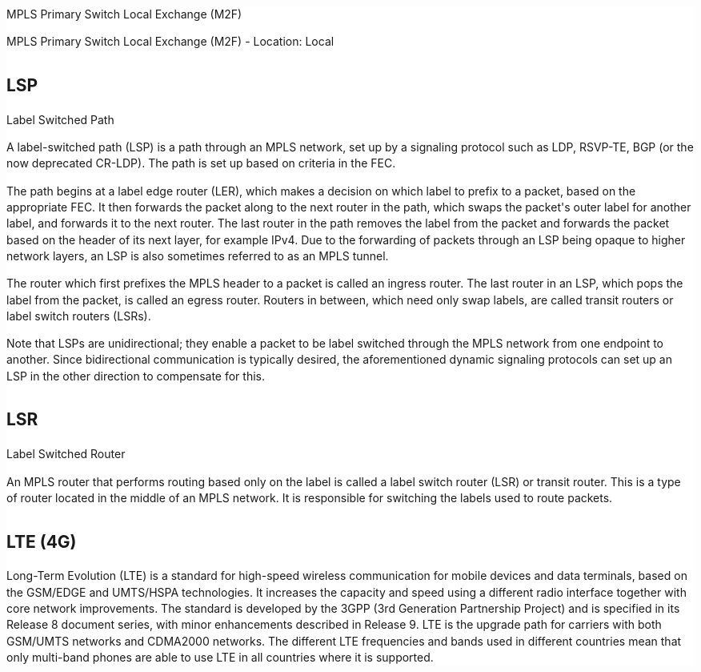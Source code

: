 MPLS Primary Switch Local Exchange (M2F)

MPLS Primary Switch Local Exchange (M2F) - Location: Local

##  LSP

Label Switched Path

A label-switched path (LSP) is a path through an MPLS network, set up by
a signaling protocol such as LDP, RSVP-TE, BGP (or the now deprecated
CR-LDP). The path is set up based on criteria in the FEC.

The path begins at a label edge router (LER), which makes a decision on
which label to prefix to a packet, based on the appropriate FEC. It then
forwards the packet along to the next router in the path, which swaps
the packet's outer label for another label, and forwards it to the next
router. The last router in the path removes the label from the packet
and forwards the packet based on the header of its next layer, for
example IPv4. Due to the forwarding of packets through an LSP being
opaque to higher network layers, an LSP is also sometimes referred to as
an MPLS tunnel.

The router which first prefixes the MPLS header to a packet is called an
ingress router. The last router in an LSP, which pops the label from the
packet, is called an egress router. Routers in between, which need only
swap labels, are called transit routers or label switch routers (LSRs).

Note that LSPs are unidirectional; they enable a packet to be label
switched through the MPLS network from one endpoint to another. Since
bidirectional communication is typically desired, the aforementioned
dynamic signaling protocols can set up an LSP in the other direction to
compensate for this.

##  LSR

Label Switched Router

An MPLS router that performs routing based only on the label is called a
label switch router (LSR) or transit router. This is a type of router
located in the middle of an MPLS network. It is responsible for
switching the labels used to route packets.

##  LTE (4G)

Long-Term Evolution (LTE) is a standard for high-speed wireless
communication for mobile devices and data terminals, based on the
GSM/EDGE and UMTS/HSPA technologies. It increases the capacity and speed
using a different radio interface together with core network
improvements. The standard is developed by the 3GPP (3rd Generation
Partnership Project) and is specified in its Release 8 document series,
with minor enhancements described in Release 9. LTE is the upgrade path
for carriers with both GSM/UMTS networks and CDMA2000 networks. The
different LTE frequencies and bands used in different countries mean
that only multi-band phones are able to use LTE in all countries where
it is supported.
